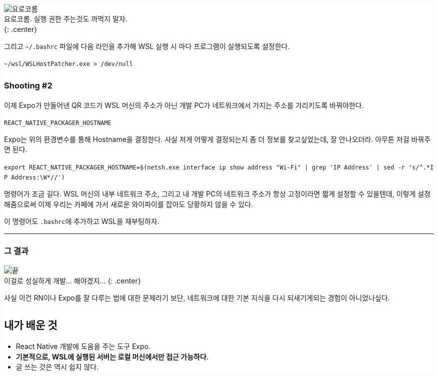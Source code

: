 
![요로코롬](https://i.postimg.cc/bwyfv0ch/image.png)  
요로코롬. 실행 권한 주는것도 까먹지 말자.  
{: .center}

그리고 `~/.bashrc` 파일에 다음 라인을 추가해 WSL 실행 시 마다 프로그램이 실행되도록 설정한다.

```shell
~/wsl/WSLHostPatcher.exe > /dev/null
```

### Shooting #2
이제 Expo가 만들어낸 QR 코드가 WSL 머신의 주소가 아닌 개발 PC가 네트워크에서 가지는 주소를 가리키도록 바꿔야한다.

`REACT_NATIVE_PACKAGER_HOSTNAME`

Expo는 위의 환경변수를 통해 Hostname을 결정한다. 사실 저게 어떻게 결정되는지 좀 더 정보를 찾고싶었는데, 잘 안나오더라. 아무튼 저걸 바꿔주면 된다.

```shell
export REACT_NATIVE_PACKAGER_HOSTNAME=$(netsh.exe interface ip show address "Wi-Fi" | grep 'IP Address' | sed -r 's/^.*IP Address:\W*//')
```

명령어가 조금 길다. WSL 머신의 내부 네트워크 주소, 그리고 내 개발 PC의 네트워크 주소가 항상 고정이라면 짧게 설정할 수 있을텐데, 이렇게 설정해줌으로써 이제 우리는 카페에 가서 새로운 와이파이를 잡아도 당황하지 않을 수 있다.

이 명령어도 `.bashrc`에 추가하고 WSL을 재부팅하자.

----

### 그 결과

![끝](https://i.postimg.cc/g09hb0L1/image.png)  
이걸로 성실하게 개발... 해야겠지...
{: .center}

사실 이건 RN이나 Expo를 잘 다루는 법에 대한 문제라기 보단, 네트워크에 대한 기본 지식을 다시 되새기게되는 경험이 아니었나싶다.

## 내가 배운 것
 - React Native 개발에 도움을 주는 도구 Expo.
 - **기본적으로, WSL에 실행된 서버는 로컬 머신에서만 접근 가능하다.**
 - 글 쓰는 것은 역시 쉽지 않다.